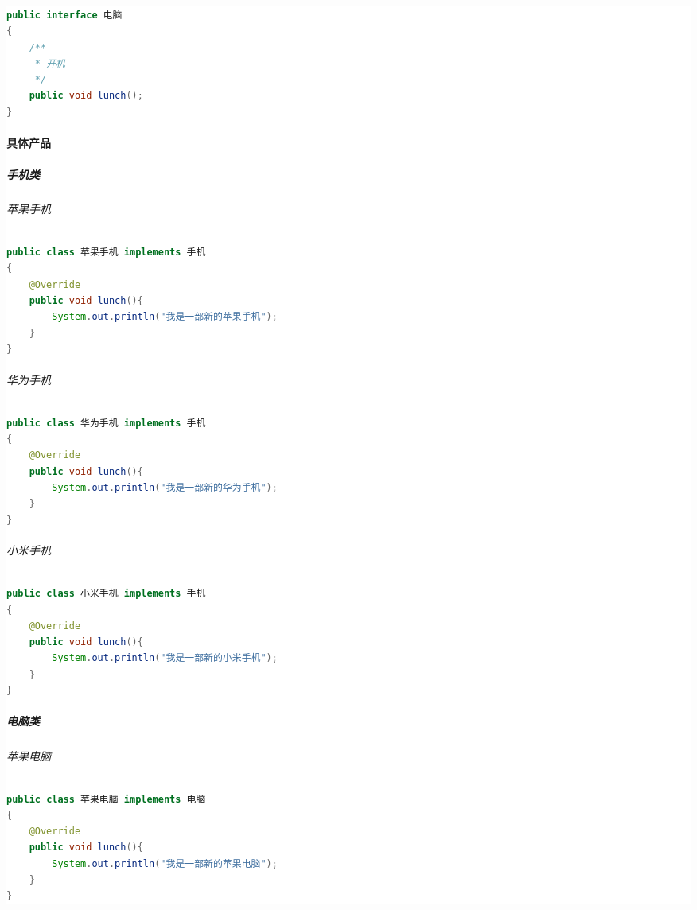 ```java
public interface 电脑
{
    /**
     * 开机
     */
    public void lunch();
}
```
#### 具体产品

##### 手机类

###### 苹果手机

```java
public class 苹果手机 implements 手机
{
    @Override
	public void lunch(){
		System.out.println("我是一部新的苹果手机");
	}
}

```

###### 华为手机

```java
public class 华为手机 implements 手机
{
    @Override
	public void lunch(){
		System.out.println("我是一部新的华为手机");
	}
}
```

###### 小米手机

```java
public class 小米手机 implements 手机
{
    @Override
	public void lunch(){
		System.out.println("我是一部新的小米手机");
	}
}
```

##### 电脑类

###### 苹果电脑

```java
public class 苹果电脑 implements 电脑
{
    @Override
	public void lunch(){
		System.out.println("我是一部新的苹果电脑");
	}
}

```
